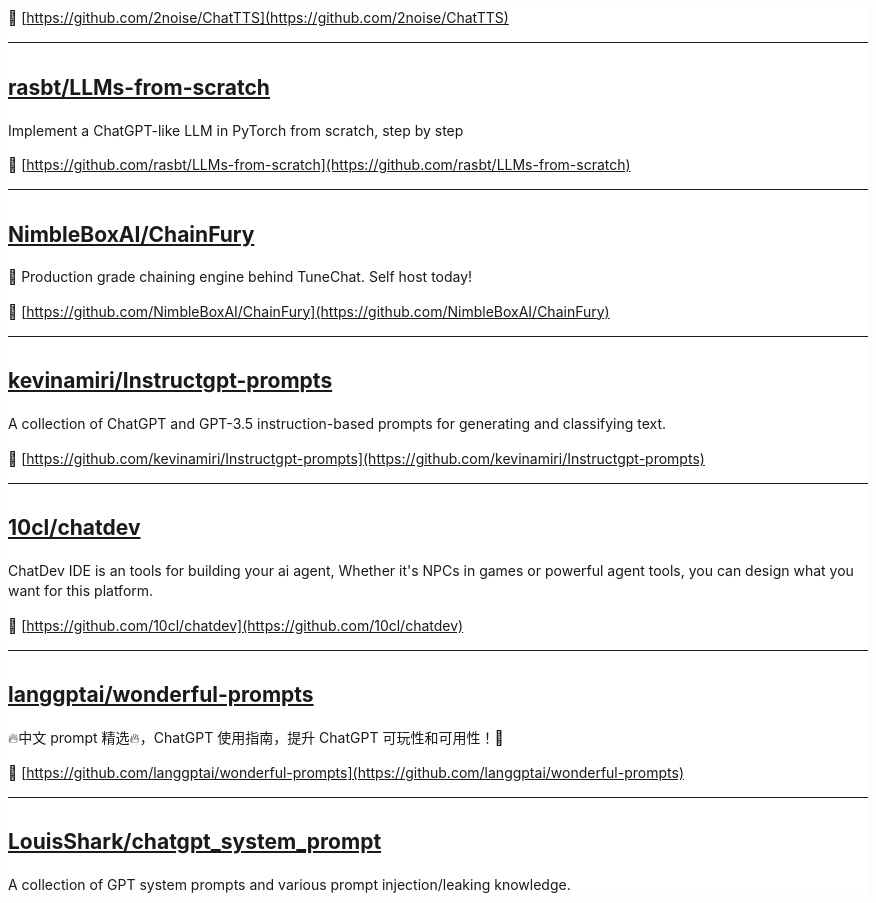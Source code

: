 🔗 [https://github.com/2noise/ChatTTS](https://github.com/2noise/ChatTTS)

---

## [rasbt/LLMs-from-scratch](https://github.com/rasbt/LLMs-from-scratch)

Implement a ChatGPT-like LLM in PyTorch from scratch, step by step

🔗 [https://github.com/rasbt/LLMs-from-scratch](https://github.com/rasbt/LLMs-from-scratch)

---

## [NimbleBoxAI/ChainFury](https://github.com/NimbleBoxAI/ChainFury)

🦋 Production grade chaining engine behind TuneChat. Self host today!

🔗 [https://github.com/NimbleBoxAI/ChainFury](https://github.com/NimbleBoxAI/ChainFury)

---

## [kevinamiri/Instructgpt-prompts](https://github.com/kevinamiri/Instructgpt-prompts)

A collection of ChatGPT and GPT-3.5 instruction-based prompts for generating and classifying text.

🔗 [https://github.com/kevinamiri/Instructgpt-prompts](https://github.com/kevinamiri/Instructgpt-prompts)

---

## [10cl/chatdev](https://github.com/10cl/chatdev)

ChatDev IDE is an tools for building your ai agent, Whether it's NPCs in games or powerful agent tools, you can design what you want for this platform.

🔗 [https://github.com/10cl/chatdev](https://github.com/10cl/chatdev)

---

## [langgptai/wonderful-prompts](https://github.com/langgptai/wonderful-prompts)

🔥中文 prompt 精选🔥，ChatGPT 使用指南，提升 ChatGPT 可玩性和可用性！🚀

🔗 [https://github.com/langgptai/wonderful-prompts](https://github.com/langgptai/wonderful-prompts)

---

## [LouisShark/chatgpt_system_prompt](https://github.com/LouisShark/chatgpt_system_prompt)

A collection of GPT system prompts and various prompt injection/leaking knowledge.
